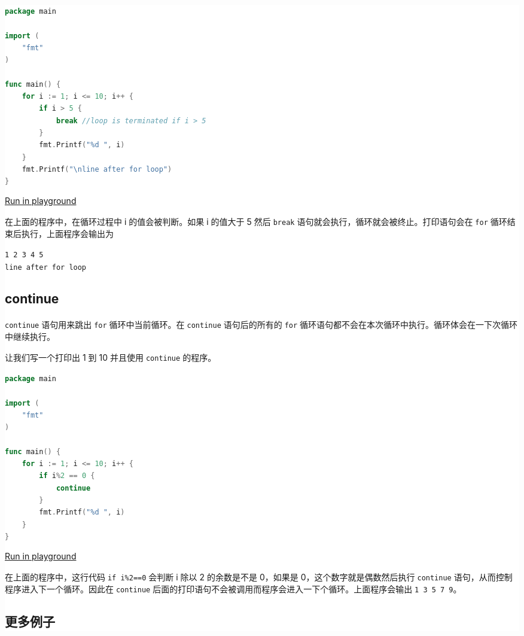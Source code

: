 ```go
package main

import (
    "fmt"
)

func main() {
    for i := 1; i <= 10; i++ {
        if i > 5 {
            break //loop is terminated if i > 5
        }
        fmt.Printf("%d ", i)
    }
    fmt.Printf("\nline after for loop")
}
```
[Run in playground](https://play.golang.org/p/sujKy92f-- "Run in playground")

在上面的程序中，在循环过程中 i 的值会被判断。如果 i 的值大于 5 然后 `break` 语句就会执行，循环就会被终止。打印语句会在 `for` 循环结束后执行，上面程序会输出为

```
1 2 3 4 5
line after for loop
```

## continue

`continue` 语句用来跳出 `for` 循环中当前循环。在 `continue` 语句后的所有的 `for` 循环语句都不会在本次循环中执行。循环体会在一下次循环中继续执行。

让我们写一个打印出 1 到 10 并且使用 `continue` 的程序。

```go
package main

import (
    "fmt"
)

func main() {
    for i := 1; i <= 10; i++ {
        if i%2 == 0 {
            continue
        }
        fmt.Printf("%d ", i)
    }
}
```

[Run in playground](https://play.golang.org/p/DRLN2ZHwVS "Run in playground")

在上面的程序中，这行代码 `if i%2==0` 会判断 i 除以 2 的余数是不是 0，如果是 0，这个数字就是偶数然后执行 `continue` 语句，从而控制程序进入下一个循环。因此在 `continue` 后面的打印语句不会被调用而程序会进入一下个循环。上面程序会输出 `1 3 5 7 9`。

## 更多例子
